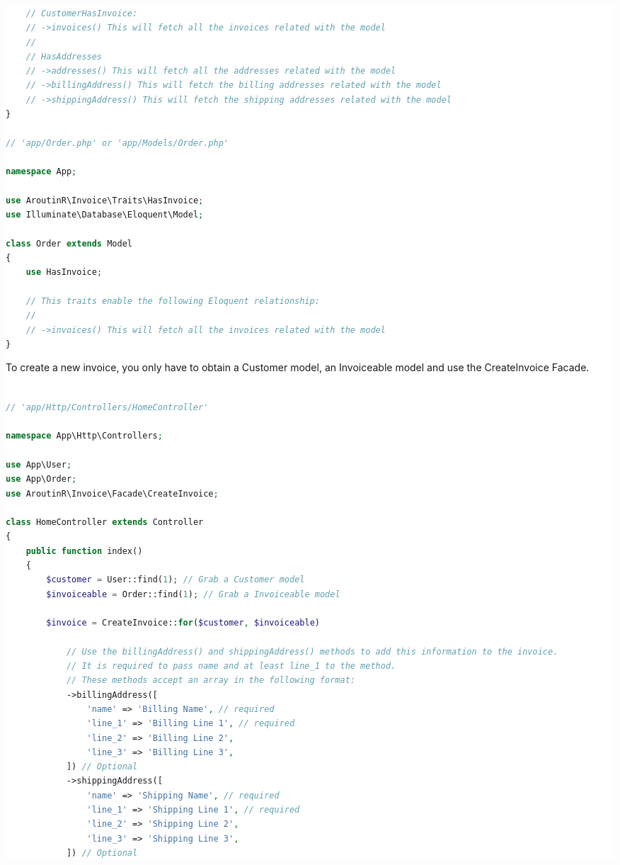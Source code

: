 ``` php
    // CustomerHasInvoice:
    // ->invoices() This will fetch all the invoices related with the model
    // 
    // HasAddresses
    // ->addresses() This will fetch all the addresses related with the model
    // ->billingAddress() This will fetch the billing addresses related with the model
    // ->shippingAddress() This will fetch the shipping addresses related with the model
}

// 'app/Order.php' or 'app/Models/Order.php' 

namespace App;

use AroutinR\Invoice\Traits\HasInvoice;
use Illuminate\Database\Eloquent\Model;

class Order extends Model
{
    use HasInvoice; 

    // This traits enable the following Eloquent relationship:
    // 
    // ->invoices() This will fetch all the invoices related with the model
}
```

To create a new invoice, you only have to obtain a Customer model, an Invoiceable model and use the CreateInvoice Facade.

``` php

// 'app/Http/Controllers/HomeController'

namespace App\Http\Controllers;

use App\User;
use App\Order;
use AroutinR\Invoice\Facade\CreateInvoice;

class HomeController extends Controller
{
    public function index()
    {
    	$customer = User::find(1); // Grab a Customer model
    	$invoiceable = Order::find(1); // Grab a Invoiceable model

    	$invoice = CreateInvoice::for($customer, $invoiceable)

    		// Use the billingAddress() and shippingAddress() methods to add this information to the invoice.
    		// It is required to pass name and at least line_1 to the method.
    		// These methods accept an array in the following format:
			->billingAddress([
				'name' => 'Billing Name', // required
				'line_1' => 'Billing Line 1', // required
				'line_2' => 'Billing Line 2',
				'line_3' => 'Billing Line 3',
			]) // Optional
			->shippingAddress([
				'name' => 'Shipping Name', // required
				'line_1' => 'Shipping Line 1', // required
				'line_2' => 'Shipping Line 2',
				'line_3' => 'Shipping Line 3',
			]) // Optional
```